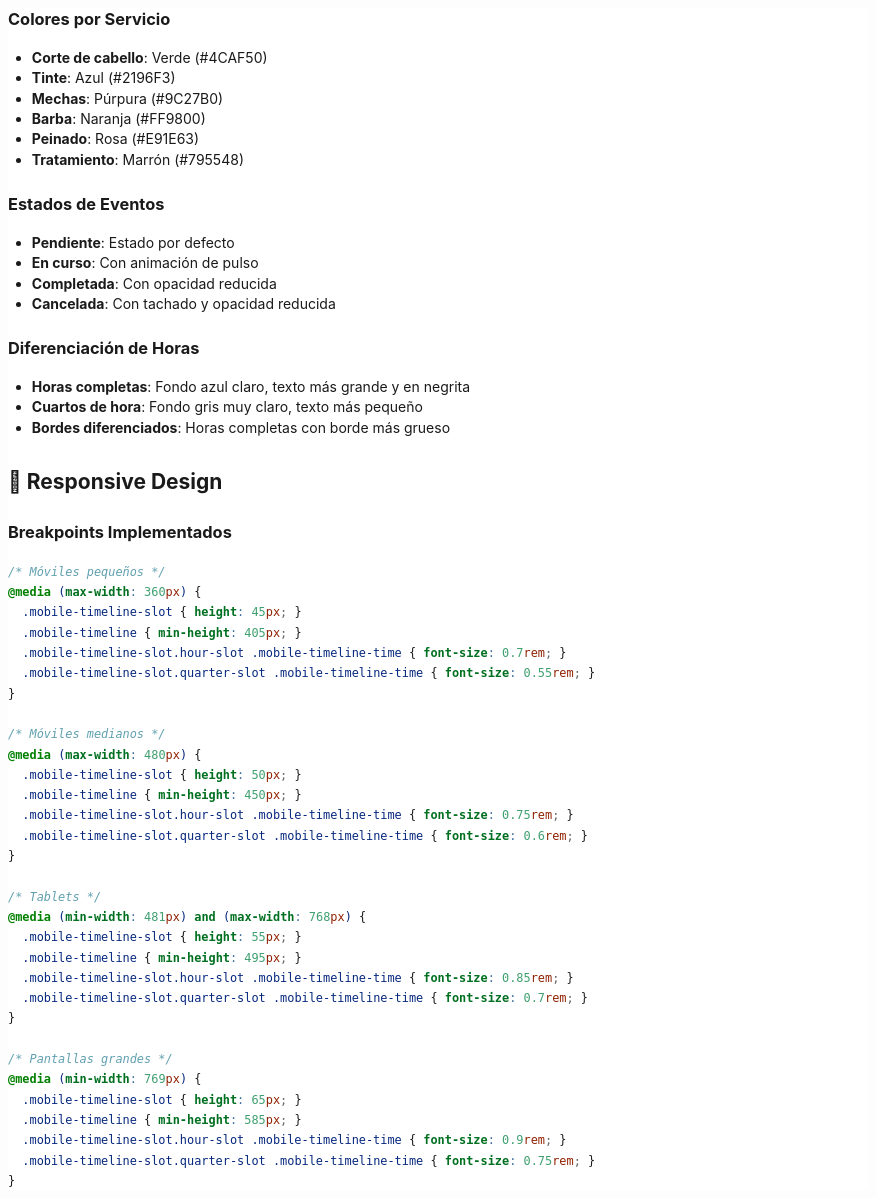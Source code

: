 ### Colores por Servicio
- **Corte de cabello**: Verde (#4CAF50)
- **Tinte**: Azul (#2196F3)
- **Mechas**: Púrpura (#9C27B0)
- **Barba**: Naranja (#FF9800)
- **Peinado**: Rosa (#E91E63)
- **Tratamiento**: Marrón (#795548)

### Estados de Eventos
- **Pendiente**: Estado por defecto
- **En curso**: Con animación de pulso
- **Completada**: Con opacidad reducida
- **Cancelada**: Con tachado y opacidad reducida

### Diferenciación de Horas
- **Horas completas**: Fondo azul claro, texto más grande y en negrita
- **Cuartos de hora**: Fondo gris muy claro, texto más pequeño
- **Bordes diferenciados**: Horas completas con borde más grueso

## 📱 Responsive Design

### Breakpoints Implementados
```css
/* Móviles pequeños */
@media (max-width: 360px) {
  .mobile-timeline-slot { height: 45px; }
  .mobile-timeline { min-height: 405px; }
  .mobile-timeline-slot.hour-slot .mobile-timeline-time { font-size: 0.7rem; }
  .mobile-timeline-slot.quarter-slot .mobile-timeline-time { font-size: 0.55rem; }
}

/* Móviles medianos */
@media (max-width: 480px) {
  .mobile-timeline-slot { height: 50px; }
  .mobile-timeline { min-height: 450px; }
  .mobile-timeline-slot.hour-slot .mobile-timeline-time { font-size: 0.75rem; }
  .mobile-timeline-slot.quarter-slot .mobile-timeline-time { font-size: 0.6rem; }
}

/* Tablets */
@media (min-width: 481px) and (max-width: 768px) {
  .mobile-timeline-slot { height: 55px; }
  .mobile-timeline { min-height: 495px; }
  .mobile-timeline-slot.hour-slot .mobile-timeline-time { font-size: 0.85rem; }
  .mobile-timeline-slot.quarter-slot .mobile-timeline-time { font-size: 0.7rem; }
}

/* Pantallas grandes */
@media (min-width: 769px) {
  .mobile-timeline-slot { height: 65px; }
  .mobile-timeline { min-height: 585px; }
  .mobile-timeline-slot.hour-slot .mobile-timeline-time { font-size: 0.9rem; }
  .mobile-timeline-slot.quarter-slot .mobile-timeline-time { font-size: 0.75rem; }
}
```
